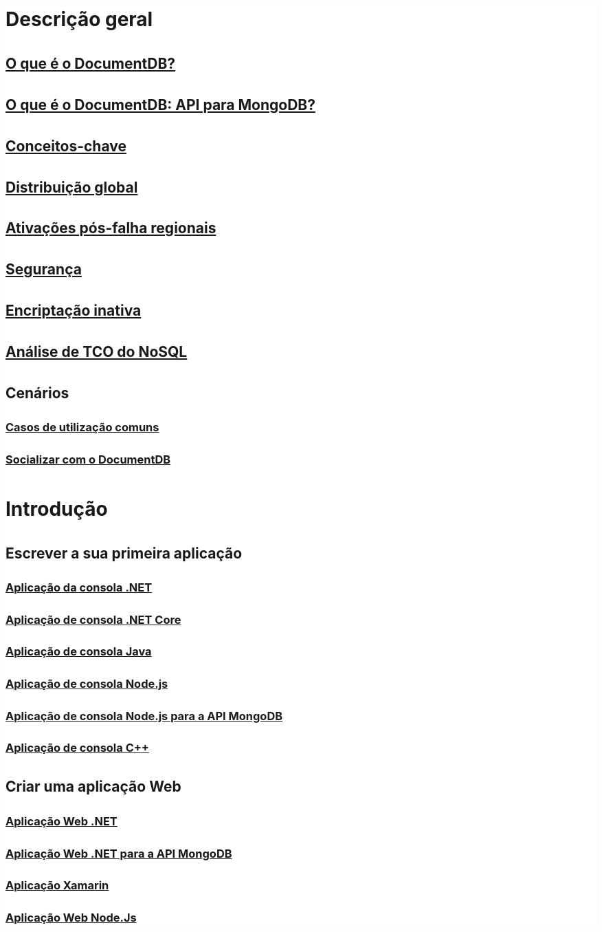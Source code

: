 
# Descrição geral
## [O que é o DocumentDB?](documentdb-introduction.md)
## [O que é o DocumentDB: API para MongoDB?](documentdb-protocol-mongodb.md)
## [Conceitos-chave](documentdb-resources.md)
## [Distribuição global](documentdb-distribute-data-globally.md)
## [Ativações pós-falha regionais](documentdb-regional-failovers.md)
## [Segurança](documentdb-nosql-database-security.md)
## [Encriptação inativa](documentdb-nosql-database-encryption-at-rest.md)
## [Análise de TCO do NoSQL](https://aka.ms/documentdb-tco-paper)
## Cenários
### [Casos de utilização comuns](documentdb-use-cases.md)
### [Socializar com o DocumentDB](documentdb-social-media-apps.md)

# Introdução
## Escrever a sua primeira aplicação
### [Aplicação da consola .NET](documentdb-get-started.md)
### [Aplicação de consola .NET Core](documentdb-dotnetcore-get-started.md)
### [Aplicação de consola Java](documentdb-java-get-started.md)
### [Aplicação de consola Node.js](documentdb-nodejs-get-started.md)
### [Aplicação de consola Node.js para a API MongoDB](documentdb-mongodb-samples.md)
### [Aplicação de consola C++](documentdb-cpp-get-started.md)
## Criar uma aplicação Web
### [Aplicação Web .NET](documentdb-dotnet-application.md)
### [Aplicação Web .NET para a API MongoDB](documentdb-mongodb-application.md)
### [Aplicação Xamarin](documentdb-mobile-apps-with-xamarin.md)
### [Aplicação Web Node.Js](documentdb-nodejs-application.md)